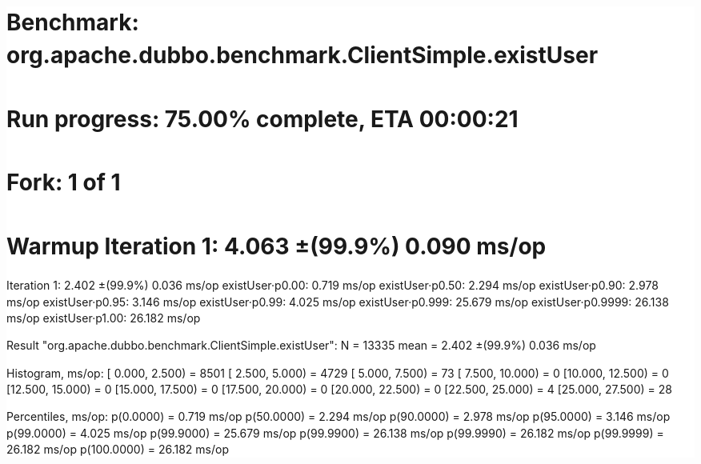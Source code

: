 # Benchmark: org.apache.dubbo.benchmark.ClientSimple.existUser

# Run progress: 75.00% complete, ETA 00:00:21
# Fork: 1 of 1
# Warmup Iteration   1: 4.063 ±(99.9%) 0.090 ms/op
Iteration   1: 2.402 ±(99.9%) 0.036 ms/op
                 existUser·p0.00:   0.719 ms/op
                 existUser·p0.50:   2.294 ms/op
                 existUser·p0.90:   2.978 ms/op
                 existUser·p0.95:   3.146 ms/op
                 existUser·p0.99:   4.025 ms/op
                 existUser·p0.999:  25.679 ms/op
                 existUser·p0.9999: 26.138 ms/op
                 existUser·p1.00:   26.182 ms/op



Result "org.apache.dubbo.benchmark.ClientSimple.existUser":
  N = 13335
  mean =      2.402 ±(99.9%) 0.036 ms/op

  Histogram, ms/op:
    [ 0.000,  2.500) = 8501 
    [ 2.500,  5.000) = 4729 
    [ 5.000,  7.500) = 73 
    [ 7.500, 10.000) = 0 
    [10.000, 12.500) = 0 
    [12.500, 15.000) = 0 
    [15.000, 17.500) = 0 
    [17.500, 20.000) = 0 
    [20.000, 22.500) = 0 
    [22.500, 25.000) = 4 
    [25.000, 27.500) = 28 

  Percentiles, ms/op:
      p(0.0000) =      0.719 ms/op
     p(50.0000) =      2.294 ms/op
     p(90.0000) =      2.978 ms/op
     p(95.0000) =      3.146 ms/op
     p(99.0000) =      4.025 ms/op
     p(99.9000) =     25.679 ms/op
     p(99.9900) =     26.138 ms/op
     p(99.9990) =     26.182 ms/op
     p(99.9999) =     26.182 ms/op
    p(100.0000) =     26.182 ms/op

